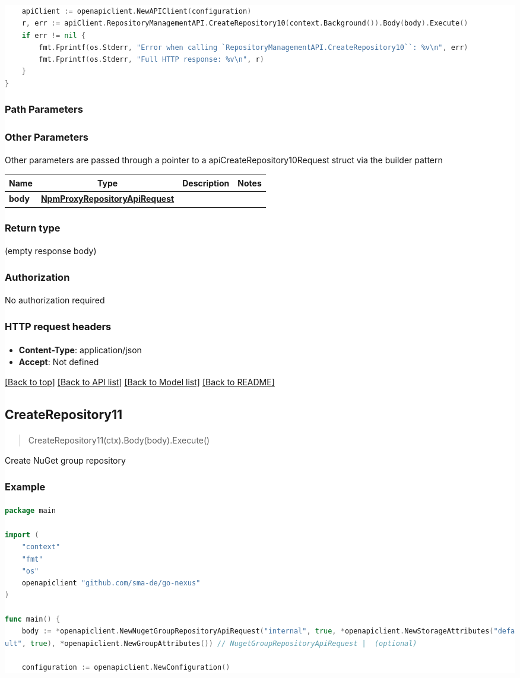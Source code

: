 ```go
	apiClient := openapiclient.NewAPIClient(configuration)
	r, err := apiClient.RepositoryManagementAPI.CreateRepository10(context.Background()).Body(body).Execute()
	if err != nil {
		fmt.Fprintf(os.Stderr, "Error when calling `RepositoryManagementAPI.CreateRepository10``: %v\n", err)
		fmt.Fprintf(os.Stderr, "Full HTTP response: %v\n", r)
	}
}
```

### Path Parameters



### Other Parameters

Other parameters are passed through a pointer to a apiCreateRepository10Request struct via the builder pattern


Name | Type | Description  | Notes
------------- | ------------- | ------------- | -------------
 **body** | [**NpmProxyRepositoryApiRequest**](NpmProxyRepositoryApiRequest.md) |  | 

### Return type

 (empty response body)

### Authorization

No authorization required

### HTTP request headers

- **Content-Type**: application/json
- **Accept**: Not defined

[[Back to top]](#) [[Back to API list]](../README.md#documentation-for-api-endpoints)
[[Back to Model list]](../README.md#documentation-for-models)
[[Back to README]](../README.md)


## CreateRepository11

> CreateRepository11(ctx).Body(body).Execute()

Create NuGet group repository

### Example

```go
package main

import (
	"context"
	"fmt"
	"os"
	openapiclient "github.com/sma-de/go-nexus"
)

func main() {
	body := *openapiclient.NewNugetGroupRepositoryApiRequest("internal", true, *openapiclient.NewStorageAttributes("default", true), *openapiclient.NewGroupAttributes()) // NugetGroupRepositoryApiRequest |  (optional)

	configuration := openapiclient.NewConfiguration()
```